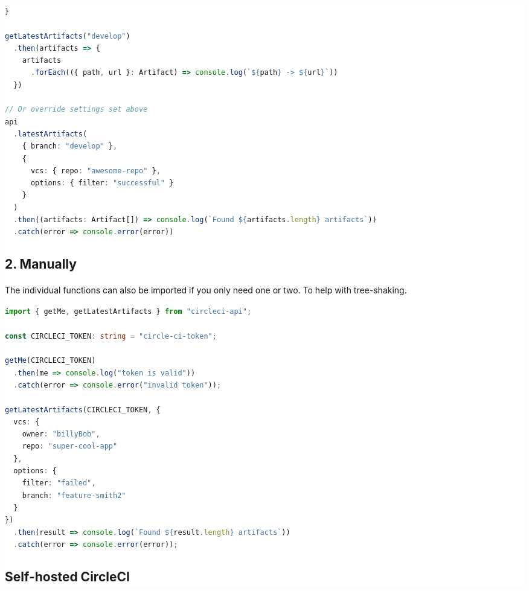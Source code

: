 ```typescript
}

getLatestArtifacts("develop")
  .then(artifacts => {
    artifacts
      .forEach(({ path, url }: Artifact) => console.log(`${path} -> ${url}`))
  })

// Or override settings set above
api
  .latestArtifacts(
    { branch: "develop" },
    {
      vcs: { repo: "awesome-repo" },
      options: { filter: "successful" }
    }
  )
  .then((artifacts: Artifact[]) => console.log(`Found ${artifacts.length} artifacts`))
  .catch(error => console.error(error))
```

## 2. Manually

The individual functions can also be imported if you only need one or two. To help with tree-shaking.

```typescript
import { getMe, getLatestArtifacts } from "circleci-api";

const CIRCLECI_TOKEN: string = "circle-ci-token";

getMe(CIRCLECI_TOKEN)
  .then(me => console.log("token is valid"))
  .catch(error => console.error("invalid token"));

getLatestArtifacts(CIRCLECI_TOKEN, {
  vcs: {
    owner: "billyBob",
    repo: "super-cool-app"
  },
  options: {
    filter: "failed",
    branch: "feature-smith2"
  }
})
  .then(result => console.log(`Found ${result.length} artifacts`))
  .catch(error => console.error(error));
```

## Self-hosted CircleCI
